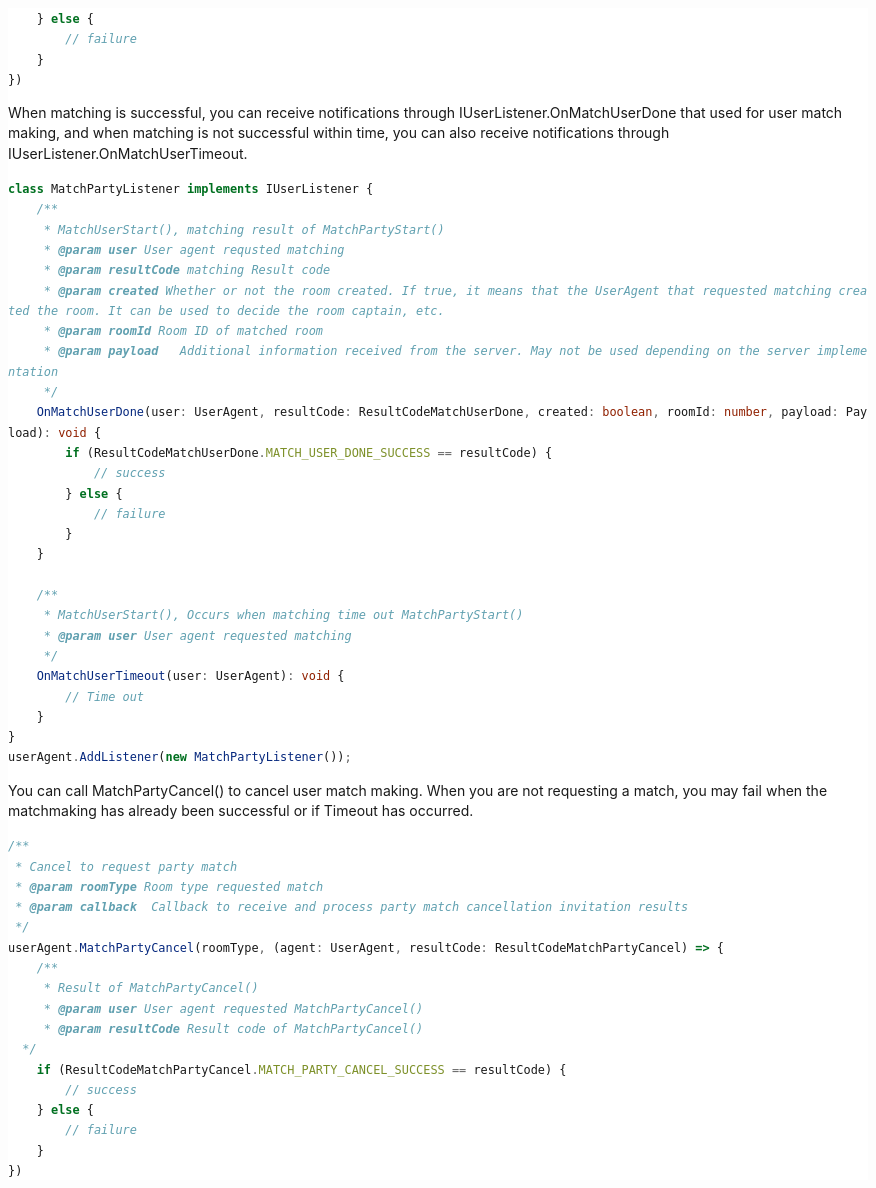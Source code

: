 ```typescript
    } else { 
        // failure 
    } 
})
```

When matching is successful, you can receive notifications through IUserListener.OnMatchUserDone that used for user match making, and when matching is not successful within time, you can also receive notifications through IUserListener.OnMatchUserTimeout.

```typescript
class MatchPartyListener implements IUserListener { 
    /** 
     * MatchUserStart(), matching result of MatchPartyStart() 
     * @param user User agent requsted matching  
     * @param resultCode matching Result code 
     * @param created Whether or not the room created. If true, it means that the UserAgent that requested matching created the room. It can be used to decide the room captain, etc.
     * @param roomId Room ID of matched room
     * @param payload   Additional information received from the server. May not be used depending on the server implementation
     */ 
    OnMatchUserDone(user: UserAgent, resultCode: ResultCodeMatchUserDone, created: boolean, roomId: number, payload: Payload): void { 
        if (ResultCodeMatchUserDone.MATCH_USER_DONE_SUCCESS == resultCode) { 
            // success 
        } else { 
            // failure 
        } 
    } 
 
    /** 
     * MatchUserStart(), Occurs when matching time out MatchPartyStart()
     * @param user User agent requested matching  
     */ 
    OnMatchUserTimeout(user: UserAgent): void { 
        // Time out 
    } 
} 
userAgent.AddListener(new MatchPartyListener());
```

You can call MatchPartyCancel() to cancel user match making. When you are not requesting a match, you may fail when the matchmaking has already been successful or if Timeout has occurred. 

```typescript
/** 
 * Cancel to request party match 
 * @param roomType Room type requested match 
 * @param callback  Callback to receive and process party match cancellation invitation results 
 */ 
userAgent.MatchPartyCancel(roomType, (agent: UserAgent, resultCode: ResultCodeMatchPartyCancel) => { 
    /** 
     * Result of MatchPartyCancel() 
     * @param user User agent requested MatchPartyCancel()  
     * @param resultCode Result code of MatchPartyCancel()   
  */ 
    if (ResultCodeMatchPartyCancel.MATCH_PARTY_CANCEL_SUCCESS == resultCode) { 
        // success 
    } else { 
        // failure 
    } 
})
```
